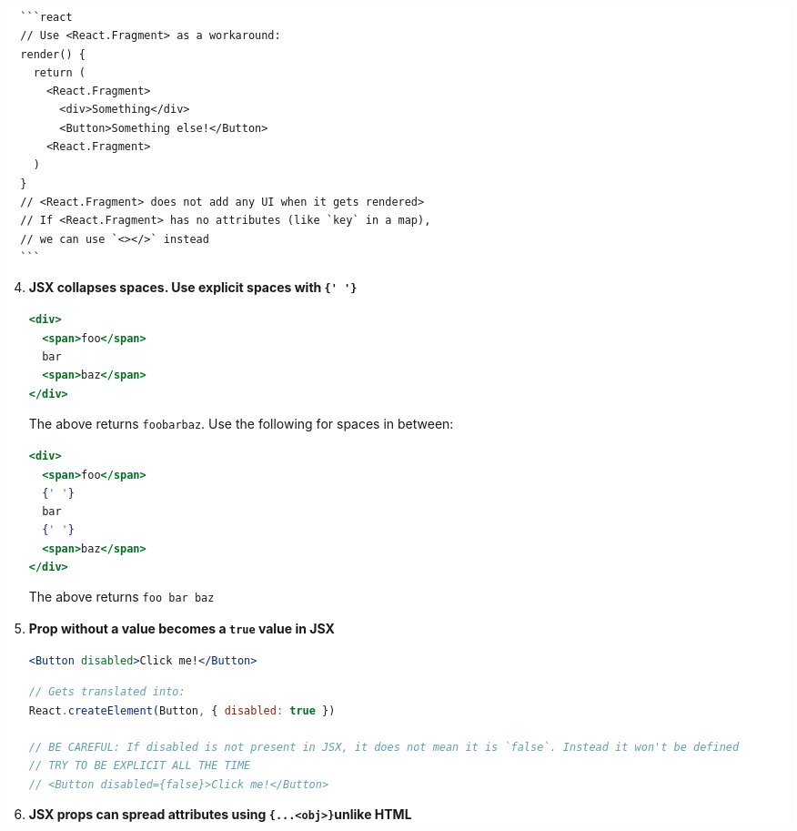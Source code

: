       ```react
      // Use <React.Fragment> as a workaround:
      render() {
        return (
          <React.Fragment>
            <div>Something</div>
            <Button>Something else!</Button>
          <React.Fragment>
        )
      }
      // <React.Fragment> does not add any UI when it gets rendered>
      // If <React.Fragment> has no attributes (like `key` in a map), 
      // we can use `<></>` instead
      ```

   4. **JSX collapses spaces. Use explicit spaces with `{' '}`** 

      ```jsx
      <div> 
        <span>foo</span> 
        bar 
        <span>baz</span> 
      </div>
      ```

      The above returns `foobarbaz`. Use the following for spaces in between:

      ```jsx
      <div> 
        <span>foo</span> 
        {' '} 
        bar 
        {' '} 
        <span>baz</span> 
      </div>
      ```

      The above returns `foo bar baz`

   5. **Prop without a value becomes a `true` value in JSX**

      ```jsx
      <Button disabled>Click me!</Button>
      ```

      ```js
      // Gets translated into:
      React.createElement(Button, { disabled: true })
      
      // BE CAREFUL: If disabled is not present in JSX, it does not mean it is `false`. Instead it won't be defined
      // TRY TO BE EXPLICIT ALL THE TIME
      // <Button disabled={false}>Click me!</Button>
      ```

   6. **JSX props can spread attributes using `{...<obj>}`unlike HTML**
